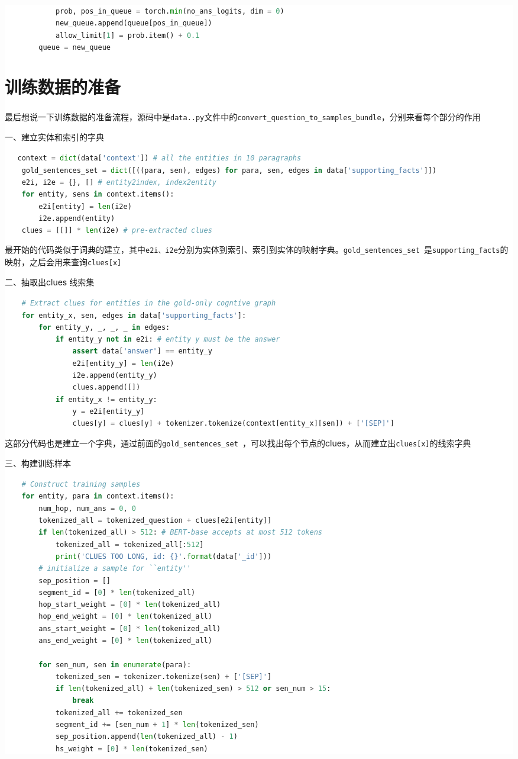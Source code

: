 ```python
            prob, pos_in_queue = torch.min(no_ans_logits, dim = 0)
            new_queue.append(queue[pos_in_queue])
            allow_limit[1] = prob.item() + 0.1
        queue = new_queue
```

# 训练数据的准备
最后想说一下训练数据的准备流程，源码中是`data..py`文件中的`convert_question_to_samples_bundle`，分别来看每个部分的作用

一、建立实体和索引的字典
```python
   context = dict(data['context']) # all the entities in 10 paragraphs
    gold_sentences_set = dict([((para, sen), edges) for para, sen, edges in data['supporting_facts']]) 
    e2i, i2e = {}, [] # entity2index, index2entity
    for entity, sens in context.items():
        e2i[entity] = len(i2e)
        i2e.append(entity)
    clues = [[]] * len(i2e) # pre-extracted clues
```
最开始的代码类似于词典的建立，其中`e2i、i2e`分别为实体到索引、索引到实体的映射字典。`gold_sentences_set `是`supporting_facts`的映射，之后会用来查询`clues[x]`

二、抽取出clues 线索集
```python
    # Extract clues for entities in the gold-only cogntive graph
    for entity_x, sen, edges in data['supporting_facts']:
        for entity_y, _, _, _ in edges:
            if entity_y not in e2i: # entity y must be the answer
                assert data['answer'] == entity_y
                e2i[entity_y] = len(i2e)
                i2e.append(entity_y)
                clues.append([])
            if entity_x != entity_y:
                y = e2i[entity_y]
                clues[y] = clues[y] + tokenizer.tokenize(context[entity_x][sen]) + ['[SEP]']
```

这部分代码也是建立一个字典，通过前面的`gold_sentences_set `，可以找出每个节点的clues，从而建立出`clues[x]`的线索字典

三、构建训练样本
```python
    # Construct training samples
    for entity, para in context.items():
        num_hop, num_ans = 0, 0
        tokenized_all = tokenized_question + clues[e2i[entity]]
        if len(tokenized_all) > 512: # BERT-base accepts at most 512 tokens
            tokenized_all = tokenized_all[:512]
            print('CLUES TOO LONG, id: {}'.format(data['_id']))
        # initialize a sample for ``entity''
        sep_position = [] 
        segment_id = [0] * len(tokenized_all)
        hop_start_weight = [0] * len(tokenized_all)
        hop_end_weight = [0] * len(tokenized_all)
        ans_start_weight = [0] * len(tokenized_all)
        ans_end_weight = [0] * len(tokenized_all)

        for sen_num, sen in enumerate(para):
            tokenized_sen = tokenizer.tokenize(sen) + ['[SEP]']
            if len(tokenized_all) + len(tokenized_sen) > 512 or sen_num > 15:
                break
            tokenized_all += tokenized_sen
            segment_id += [sen_num + 1] * len(tokenized_sen)
            sep_position.append(len(tokenized_all) - 1)
            hs_weight = [0] * len(tokenized_sen)
```